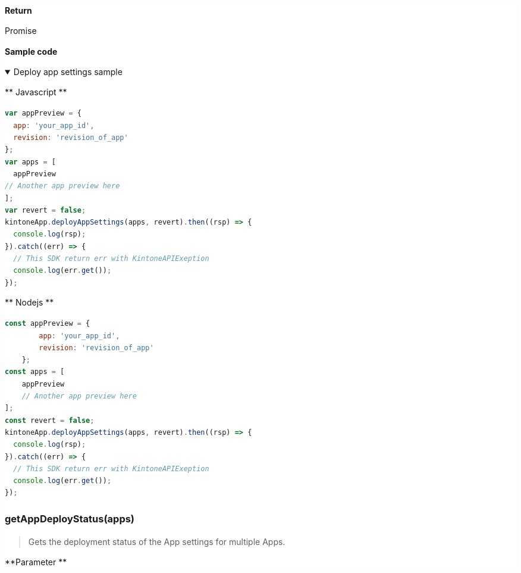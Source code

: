 **Return**

Promise

**Sample code**

<details class="tab-container" open>
<Summary>Deploy app settings sample</Summary>

** Javascript **

```javascript
var appPreview = {
  app: 'your_app_id',
  revision: 'revision_of_app'
};
var apps = [
  appPreview
// Another app preview here
];
var revert = false;
kintoneApp.deployAppSettings(apps, revert).then((rsp) => {
  console.log(rsp);
}).catch((err) => {
  // This SDK return err with KintoneAPIExeption
  console.log(err.get());
});
```

** Nodejs **

```javascript
const appPreview = {
        app: 'your_app_id',
        revision: 'revision_of_app'
    };
const apps = [
    appPreview
    // Another app preview here
];
const revert = false;
kintoneApp.deployAppSettings(apps, revert).then((rsp) => {
  console.log(rsp);
}).catch((err) => {
  // This SDK return err with KintoneAPIExeption
  console.log(err.get());
});
```

</details>

### getAppDeployStatus(apps)

> Gets the deployment status of the App settings for multiple Apps.

**Parameter **
